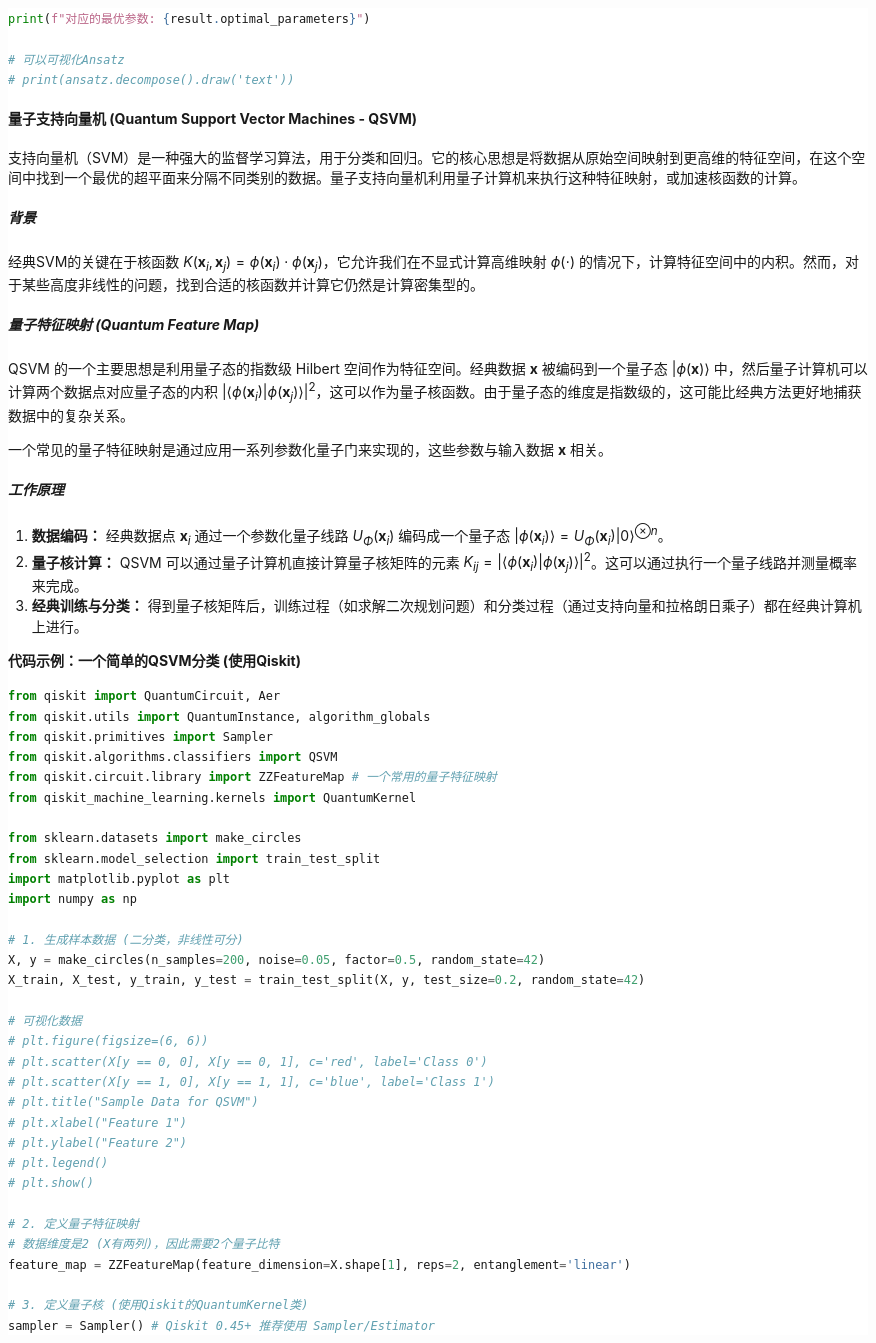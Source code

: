 ```python
print(f"对应的最优参数: {result.optimal_parameters}")

# 可以可视化Ansatz
# print(ansatz.decompose().draw('text'))
```

#### 量子支持向量机 (Quantum Support Vector Machines - QSVM)

支持向量机（SVM）是一种强大的监督学习算法，用于分类和回归。它的核心思想是将数据从原始空间映射到更高维的特征空间，在这个空间中找到一个最优的超平面来分隔不同类别的数据。量子支持向量机利用量子计算机来执行这种特征映射，或加速核函数的计算。

##### 背景

经典SVM的关键在于核函数 $K(\mathbf{x}_i, \mathbf{x}_j) = \phi(\mathbf{x}_i) \cdot \phi(\mathbf{x}_j)$，它允许我们在不显式计算高维映射 $\phi(\cdot)$ 的情况下，计算特征空间中的内积。然而，对于某些高度非线性的问题，找到合适的核函数并计算它仍然是计算密集型的。

##### 量子特征映射 (Quantum Feature Map)

QSVM 的一个主要思想是利用量子态的指数级 Hilbert 空间作为特征空间。经典数据 $\mathbf{x}$ 被编码到一个量子态 $|\phi(\mathbf{x})\rangle$ 中，然后量子计算机可以计算两个数据点对应量子态的内积 $|\langle \phi(\mathbf{x}_i) | \phi(\mathbf{x}_j) \rangle|^2$，这可以作为量子核函数。由于量子态的维度是指数级的，这可能比经典方法更好地捕获数据中的复杂关系。

一个常见的量子特征映射是通过应用一系列参数化量子门来实现的，这些参数与输入数据 $\mathbf{x}$ 相关。

##### 工作原理

1.  **数据编码：** 经典数据点 $\mathbf{x}_i$ 通过一个参数化量子线路 $U_\Phi(\mathbf{x}_i)$ 编码成一个量子态 $|\phi(\mathbf{x}_i)\rangle = U_\Phi(\mathbf{x}_i)|0\rangle^{\otimes n}$。
2.  **量子核计算：** QSVM 可以通过量子计算机直接计算量子核矩阵的元素 $K_{ij} = |\langle \phi(\mathbf{x}_i) | \phi(\mathbf{x}_j) \rangle|^2$。这可以通过执行一个量子线路并测量概率来完成。
3.  **经典训练与分类：** 得到量子核矩阵后，训练过程（如求解二次规划问题）和分类过程（通过支持向量和拉格朗日乘子）都在经典计算机上进行。

**代码示例：一个简单的QSVM分类 (使用Qiskit)**

```python
from qiskit import QuantumCircuit, Aer
from qiskit.utils import QuantumInstance, algorithm_globals
from qiskit.primitives import Sampler
from qiskit.algorithms.classifiers import QSVM
from qiskit.circuit.library import ZZFeatureMap # 一个常用的量子特征映射
from qiskit_machine_learning.kernels import QuantumKernel

from sklearn.datasets import make_circles
from sklearn.model_selection import train_test_split
import matplotlib.pyplot as plt
import numpy as np

# 1. 生成样本数据 (二分类，非线性可分)
X, y = make_circles(n_samples=200, noise=0.05, factor=0.5, random_state=42)
X_train, X_test, y_train, y_test = train_test_split(X, y, test_size=0.2, random_state=42)

# 可视化数据
# plt.figure(figsize=(6, 6))
# plt.scatter(X[y == 0, 0], X[y == 0, 1], c='red', label='Class 0')
# plt.scatter(X[y == 1, 0], X[y == 1, 1], c='blue', label='Class 1')
# plt.title("Sample Data for QSVM")
# plt.xlabel("Feature 1")
# plt.ylabel("Feature 2")
# plt.legend()
# plt.show()

# 2. 定义量子特征映射
# 数据维度是2 (X有两列)，因此需要2个量子比特
feature_map = ZZFeatureMap(feature_dimension=X.shape[1], reps=2, entanglement='linear')

# 3. 定义量子核 (使用Qiskit的QuantumKernel类)
sampler = Sampler() # Qiskit 0.45+ 推荐使用 Sampler/Estimator
```